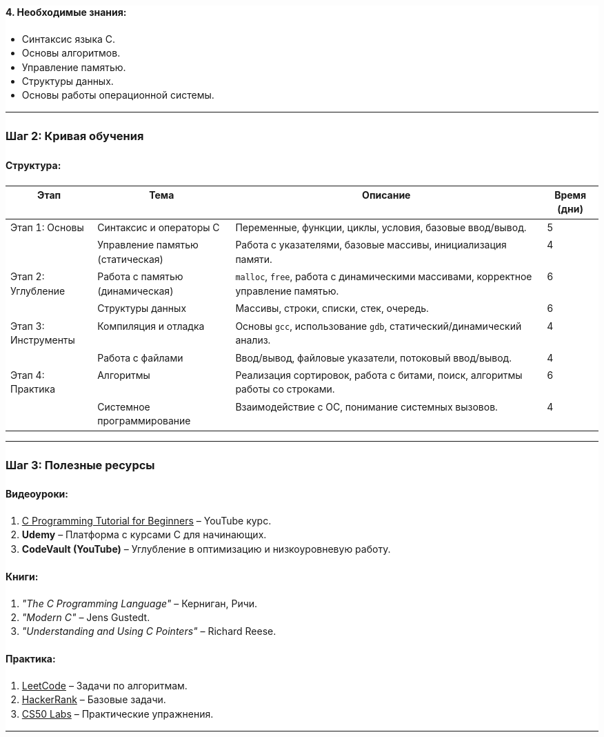 #### 4. Необходимые знания:

- Синтаксис языка C.
- Основы алгоритмов.
- Управление памятью.
- Структуры данных.
- Основы работы операционной системы.

---

### Шаг 2: Кривая обучения

#### Структура:

|**Этап**|**Тема**|**Описание**|**Время (дни)**|
|---|---|---|---|
|Этап 1: Основы|Синтаксис и операторы C|Переменные, функции, циклы, условия, базовые ввод/вывод.|5|
||Управление памятью (статическая)|Работа с указателями, базовые массивы, инициализация памяти.|4|
|Этап 2: Углубление|Работа с памятью (динамическая)|`malloc`, `free`, работа с динамическими массивами, корректное управление памятью.|6|
||Структуры данных|Массивы, строки, списки, стек, очередь.|6|
|Этап 3: Инструменты|Компиляция и отладка|Основы `gcc`, использование `gdb`, статический/динамический анализ.|4|
||Работа с файлами|Ввод/вывод, файловые указатели, потоковый ввод/вывод.|4|
|Этап 4: Практика|Алгоритмы|Реализация сортировок, работа с битами, поиск, алгоритмы работы со строками.|6|
||Системное программирование|Взаимодействие с ОС, понимание системных вызовов.|4|

---

### Шаг 3: Полезные ресурсы

#### Видеоуроки:

1. [C Programming Tutorial for Beginners](https://www.youtube.com/) – YouTube курс.
2. **Udemy** – Платформа с курсами C для начинающих.
3. **CodeVault (YouTube)** – Углубление в оптимизацию и низкоуровневую работу.

#### Книги:

1. _"The C Programming Language"_ – Керниган, Ричи.
2. _"Modern C"_ – Jens Gustedt.
3. _"Understanding and Using C Pointers"_ – Richard Reese.

#### Практика:

1. [LeetCode](https://leetcode.com/) – Задачи по алгоритмам.
2. [HackerRank](https://www.hackerrank.com/) – Базовые задачи.
3. [CS50 Labs](https://cs50.harvard.edu/) – Практические упражнения.

---
